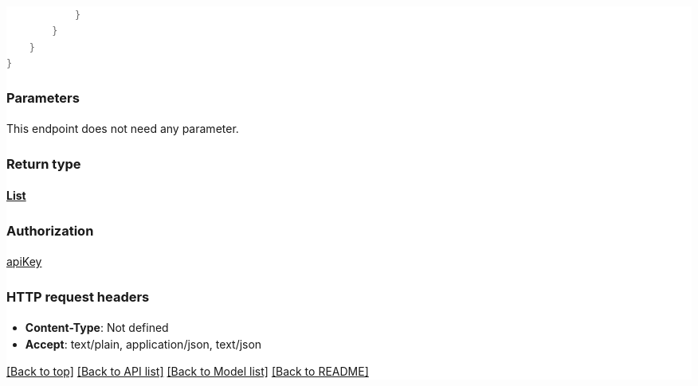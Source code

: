 ```csharp
            }
        }
    }
}
```

### Parameters
This endpoint does not need any parameter.

### Return type

[**List<TypeEntity>**](TypeEntity.md)

### Authorization

[apiKey](../README.md#apiKey)

### HTTP request headers

 - **Content-Type**: Not defined
 - **Accept**: text/plain, application/json, text/json

[[Back to top]](#) [[Back to API list]](../README.md#documentation-for-api-endpoints) [[Back to Model list]](../README.md#documentation-for-models) [[Back to README]](../README.md)

